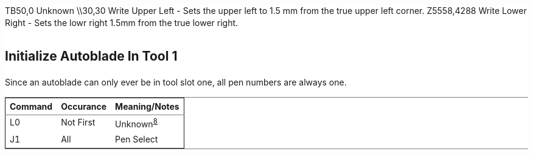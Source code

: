 <tr>
<td class="org-left">TB50,0</td>
<td class="org-left">Unknown</td>
</tr>


<tr>
<td class="org-left">\\30,30</td>
<td class="org-left">Write Upper Left - Sets the upper left to 1.5 mm from the true upper left corner.</td>
</tr>


<tr>
<td class="org-left">Z5558,4288</td>
<td class="org-left">Write Lower Right - Sets the lowr right 1.5mm from the true lower right.</td>
</tr>
</tbody>
</table>


<a id="org6925a25"></a>

## Initialize Autoblade In Tool 1

Since an autoblade can only ever be in tool slot one, all pen numbers are always one.

<table border="2" cellspacing="0" cellpadding="6" rules="groups" frame="hsides">


<colgroup>
<col  class="org-left" />

<col  class="org-left" />

<col  class="org-left" />
</colgroup>
<thead>
<tr>
<th scope="col" class="org-left">Command</th>
<th scope="col" class="org-left">Occurance</th>
<th scope="col" class="org-left">Meaning/Notes</th>
</tr>
</thead>

<tbody>
<tr>
<td class="org-left">L0</td>
<td class="org-left">Not First</td>
<td class="org-left">Unknown<sup><a id="fnr.8" class="footref" href="#fn.8">8</a></sup></td>
</tr>


<tr>
<td class="org-left">J1</td>
<td class="org-left">All</td>
<td class="org-left">Pen Select</td>
</tr>
